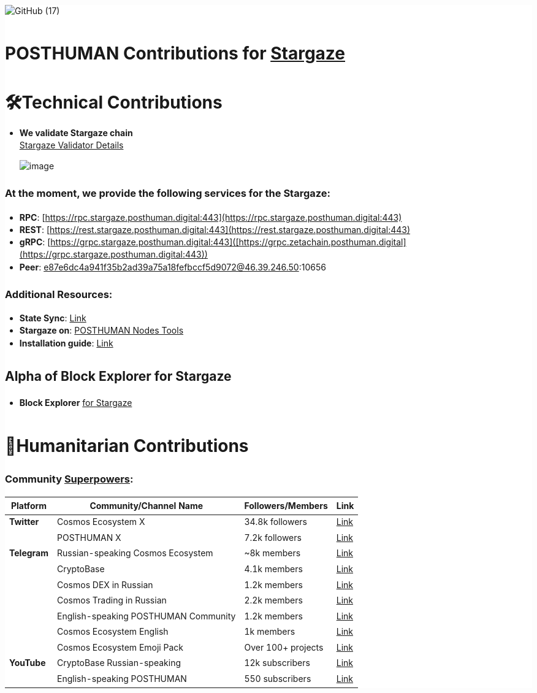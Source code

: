 <img width="1500" height="500" alt="GitHub (17)" src="https://github.com/user-attachments/assets/9175b11a-27d3-469a-b397-f7f767171ab0" />

# POSTHUMAN Contributions for [Stargaze](https://www.stargaze.zone/)

# 🛠Technical Contributions
- **We validate Stargaze chain**  
  [Stargaze Validator Details](https://wallet.keplr.app/chains/stargaze?modal=validator&chain=stargaze-1&validator_address=starsvaloper14ftwwcfvhnp3qvxawesjan5duh8rmrkrzdvquy)  

  <img width="2153" height="927" alt="image" src="https://github.com/user-attachments/assets/dbaec13c-23fb-4854-b42c-78be470fc0a2" />
### At the moment, we provide the following services for the Stargaze:
</div>

- **RPC**: [https://rpc.stargaze.posthuman.digital:443](https://rpc.stargaze.posthuman.digital:443) 
- **REST**: [https://rest.stargaze.posthuman.digital:443](https://rest.stargaze.posthuman.digital:443)  
- **gRPC**: [https://grpc.stargaze.posthuman.digital:443]([https://grpc.zetachain.posthuman.digital](https://grpc.stargaze.posthuman.digital:443))  
- **Peer**: e87e6dc4a941f35b2ad39a75a18fefbccf5d9072@46.39.246.50:10656

### Additional Resources:
- **State Sync**: [Link](https://nodes.posthuman.digital/chains/stargaze?tab=state-sync)  
- **Stargaze on**: [POSTHUMAN Nodes Tools](https://nodes.posthuman.digital/chains/stargaze)
- **Installation guide**: [Link](https://nodes.posthuman.digital/chains/stargaze?tab=installation-guide)

## Alpha of Block Explorer for Stargaze
- **Block Explorer** [for Stargaze](https://explorer.posthuman.digital/stargaze)
  </details>

# 🧠Humanitarian Contributions

### Community [Superpowers](https://github.com/Validator-POSTHUMAN/About-POSTHUMAN/blob/main/superpowers.md): 

| **Platform**    | **Community/Channel Name**                | **Followers/Members** | **Link**                                                |
|------------------|------------------------------------------|------------------------|--------------------------------------------------------|
| **Twitter**      | Cosmos Ecosystem X                      | 34.8k followers        | [Link](https://x.com/CosmosEcosystem)                 |
|                  | POSTHUMAN X                              | 7.2k followers         | [Link](https://x.com/POSTHUMAN_DVS)                  |
| **Telegram**     | Russian-speaking Cosmos Ecosystem        | ~8k members            | [Link](https://t.me/CosmosEcosystem_ru)              |
|                  | CryptoBase                               | 4.1k members           | [Link](https://t.me/Crypto_Base_Chat)                |
|                  | Cosmos DEX in Russian                    | 1.2k members           | [Link](https://t.me/Osmosis_ru)                      |
|                  | Cosmos Trading in Russian                | 2.2k members           | [Link](https://t.me/CosmicSpeculations)              |
|                  | English-speaking POSTHUMAN Community     | 1.2k members           | [Link](https://t.me/posthumanchat)                   |
|                  | Cosmos Ecosystem English                 | 1k members             | [Link](https://t.me/CosmosEcosystem)                 |
|                  | Cosmos Ecosystem Emoji Pack              | Over 100+ projects     | [Link](https://t.me/addemoji/CosmosEcosystem)        |
| **YouTube**      | CryptoBase Russian-speaking              | 12k subscribers      | [Link](https://www.youtube.com/@CRYPTOBASED)         |
|                  | English-speaking POSTHUMAN              | 550 subscribers        | [Link](https://www.youtube.com/@POSTHUMANDVS)        |